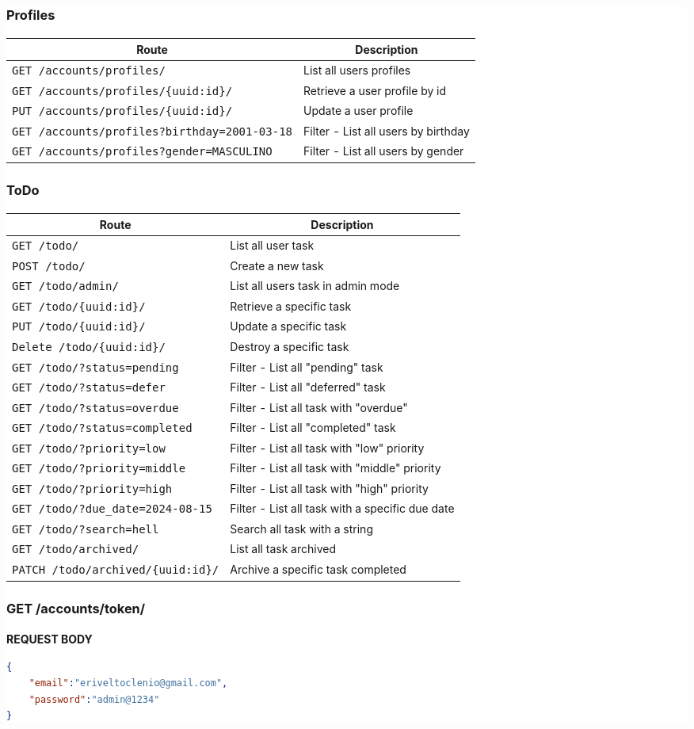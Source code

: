 
<h3> Profiles </h3>

| Route                                  | Description                                          |
|----------------------------------------|------------------------------------------------------|
| <kbd> GET  /accounts/profiles/ </kbd>       | List all users profiles                         |
| <kbd> GET  /accounts/profiles/{uuid:id}/</kbd>       | Retrieve a user profile by id          |
| <kbd> PUT  /accounts/profiles/{uuid:id}/</kbd>       | Update a user profile                  |
| <kbd> GET  /accounts/profiles?birthday=2001-03-18 </kbd> | Filter - List all users by birthday|
| <kbd> GET  /accounts/profiles?gender=MASCULINO </kbd> | Filter - List all users by gender     |

<h3> ToDo </h3>

| Route                                         | Description                                         |
|-----------------------------------------------|-----------------------------------------------------|
| <kbd> GET    /todo/ </kbd>                    | List all user task                                  |
| <kbd> POST   /todo/ </kbd>                    | Create a new task                                   |
| <kbd> GET    /todo/admin/ </kbd>              | List all users task in admin mode                   |
| <kbd> GET    /todo/{uuid:id}/ </kbd>          | Retrieve a specific task                            |
| <kbd> PUT    /todo/{uuid:id}/ </kbd>          | Update a specific task                              |
| <kbd> Delete /todo/{uuid:id}/ </kbd>          | Destroy a specific task                             |
| <kbd> GET    /todo/?status=pending </kbd>     | Filter - List all "pending" task                    |
| <kbd> GET    /todo/?status=defer </kbd>       | Filter - List all "deferred" task                   |
| <kbd> GET    /todo/?status=overdue </kbd>     | Filter - List all task with "overdue"               |
| <kbd> GET    /todo/?status=completed </kbd>   | Filter - List all "completed" task                  |
| <kbd> GET    /todo/?priority=low </kbd>       | Filter - List all task with "low" priority          |
| <kbd> GET    /todo/?priority=middle </kbd>    | Filter - List all task with "middle" priority       |
| <kbd> GET    /todo/?priority=high </kbd>      | Filter - List all task with "high" priority         |
| <kbd> GET    /todo/?due_date=2024-08-15 </kbd>| Filter - List all task with a specific due date     |
| <kbd> GET    /todo/?search=hell </kbd>        | Search all task with a string                       |
| <kbd> GET    /todo/archived/ </kbd>           | List all task archived                              |
| <kbd> PATCH  /todo/archived/{uuid:id}/ </kbd> | Archive a specific task completed                   |


<h3> GET /accounts/token/ </h3>

**REQUEST BODY**
```json
{
    "email":"eriveltoclenio@gmail.com",
    "password":"admin@1234"
}
```
